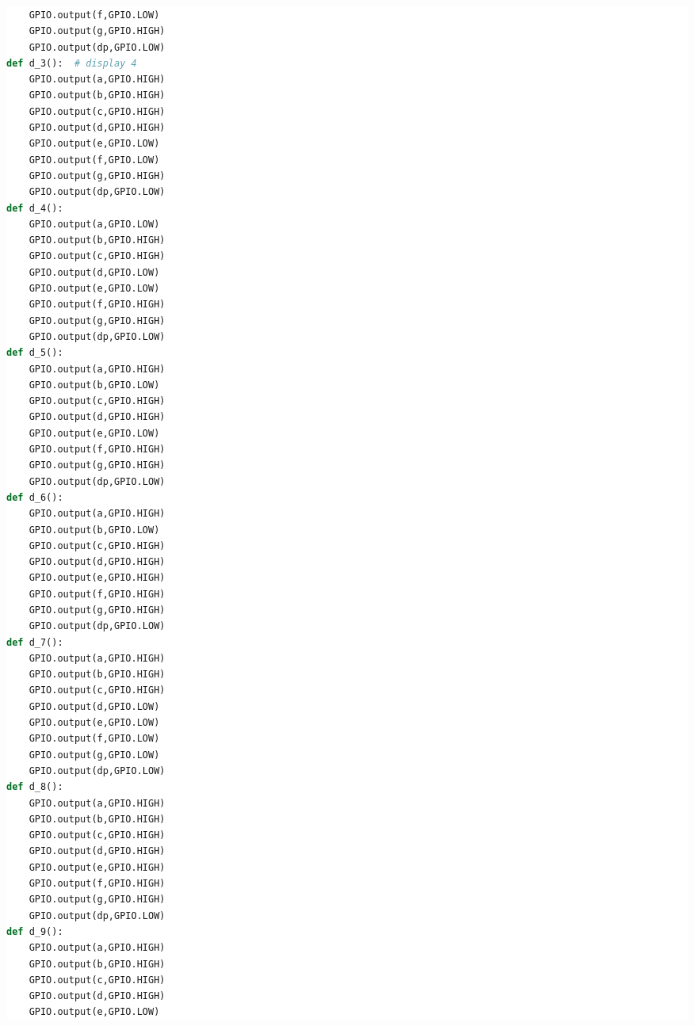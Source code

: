 ```python
    GPIO.output(f,GPIO.LOW)
    GPIO.output(g,GPIO.HIGH)
    GPIO.output(dp,GPIO.LOW)
def d_3():  # display 4
    GPIO.output(a,GPIO.HIGH)
    GPIO.output(b,GPIO.HIGH)
    GPIO.output(c,GPIO.HIGH)
    GPIO.output(d,GPIO.HIGH)
    GPIO.output(e,GPIO.LOW)
    GPIO.output(f,GPIO.LOW)
    GPIO.output(g,GPIO.HIGH)
    GPIO.output(dp,GPIO.LOW)
def d_4():
    GPIO.output(a,GPIO.LOW)
    GPIO.output(b,GPIO.HIGH)
    GPIO.output(c,GPIO.HIGH)
    GPIO.output(d,GPIO.LOW)
    GPIO.output(e,GPIO.LOW)
    GPIO.output(f,GPIO.HIGH)
    GPIO.output(g,GPIO.HIGH)
    GPIO.output(dp,GPIO.LOW)
def d_5():
    GPIO.output(a,GPIO.HIGH)
    GPIO.output(b,GPIO.LOW)
    GPIO.output(c,GPIO.HIGH)
    GPIO.output(d,GPIO.HIGH)
    GPIO.output(e,GPIO.LOW)
    GPIO.output(f,GPIO.HIGH)
    GPIO.output(g,GPIO.HIGH)
    GPIO.output(dp,GPIO.LOW)
def d_6():
    GPIO.output(a,GPIO.HIGH)
    GPIO.output(b,GPIO.LOW)
    GPIO.output(c,GPIO.HIGH)
    GPIO.output(d,GPIO.HIGH)
    GPIO.output(e,GPIO.HIGH)
    GPIO.output(f,GPIO.HIGH)
    GPIO.output(g,GPIO.HIGH)
    GPIO.output(dp,GPIO.LOW)
def d_7():
    GPIO.output(a,GPIO.HIGH)
    GPIO.output(b,GPIO.HIGH)
    GPIO.output(c,GPIO.HIGH)
    GPIO.output(d,GPIO.LOW)
    GPIO.output(e,GPIO.LOW)
    GPIO.output(f,GPIO.LOW)
    GPIO.output(g,GPIO.LOW)
    GPIO.output(dp,GPIO.LOW)
def d_8():
    GPIO.output(a,GPIO.HIGH)
    GPIO.output(b,GPIO.HIGH)
    GPIO.output(c,GPIO.HIGH)
    GPIO.output(d,GPIO.HIGH)
    GPIO.output(e,GPIO.HIGH)
    GPIO.output(f,GPIO.HIGH)
    GPIO.output(g,GPIO.HIGH)
    GPIO.output(dp,GPIO.LOW)
def d_9():
    GPIO.output(a,GPIO.HIGH)
    GPIO.output(b,GPIO.HIGH)
    GPIO.output(c,GPIO.HIGH)
    GPIO.output(d,GPIO.HIGH)
    GPIO.output(e,GPIO.LOW)
```